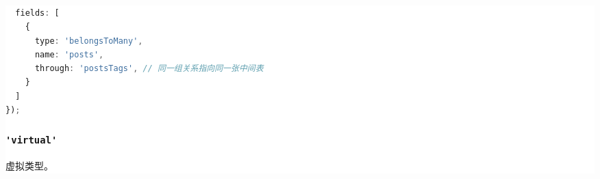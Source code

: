 ```ts
  fields: [
    {
      type: 'belongsToMany',
      name: 'posts',
      through: 'postsTags', // 同一组关系指向同一张中间表
    }
  ]
});
```

### `'virtual'`

虚拟类型。
